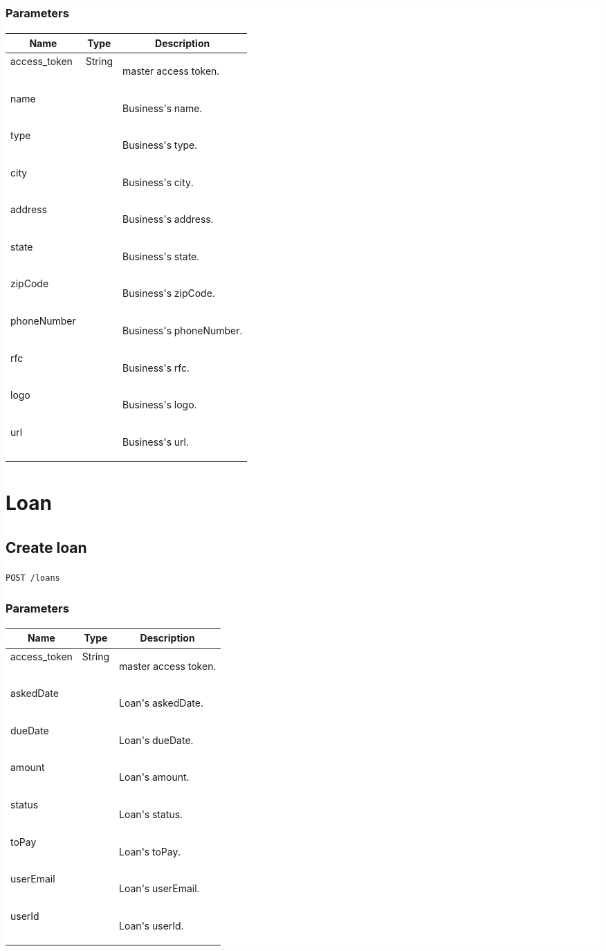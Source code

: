 
### Parameters

| Name    | Type      | Description                          |
|---------|-----------|--------------------------------------|
| access_token			| String			|  <p>master access token.</p>							|
| name			| 			|  <p>Business's name.</p>							|
| type			| 			|  <p>Business's type.</p>							|
| city			| 			|  <p>Business's city.</p>							|
| address			| 			|  <p>Business's address.</p>							|
| state			| 			|  <p>Business's state.</p>							|
| zipCode			| 			|  <p>Business's zipCode.</p>							|
| phoneNumber			| 			|  <p>Business's phoneNumber.</p>							|
| rfc			| 			|  <p>Business's rfc.</p>							|
| logo			| 			|  <p>Business's logo.</p>							|
| url			| 			|  <p>Business's url.</p>							|

# Loan

## Create loan



	POST /loans


### Parameters

| Name    | Type      | Description                          |
|---------|-----------|--------------------------------------|
| access_token			| String			|  <p>master access token.</p>							|
| askedDate			| 			|  <p>Loan's askedDate.</p>							|
| dueDate			| 			|  <p>Loan's dueDate.</p>							|
| amount			| 			|  <p>Loan's amount.</p>							|
| status			| 			|  <p>Loan's status.</p>							|
| toPay			| 			|  <p>Loan's toPay.</p>							|
| userEmail			| 			|  <p>Loan's userEmail.</p>							|
| userId			| 			|  <p>Loan's userId.</p>							|

